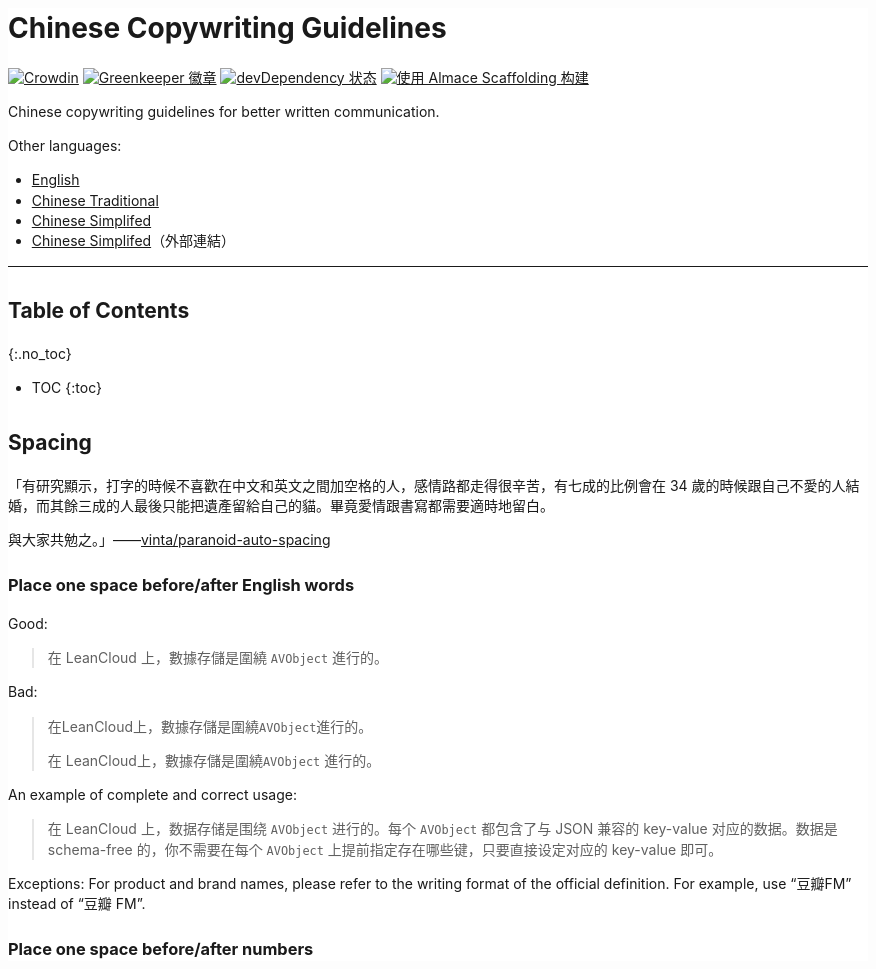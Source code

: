 # Chinese Copywriting Guidelines

[![Crowdin](https://d322cqt584bo4o.cloudfront.net/chinese-copywriting-guidelines/localized.svg)](https://crowdin.com/project/chinese-copywriting-guidelines) [![Greenkeeper 徽章](https://badges.greenkeeper.io/sparanoid/chinese-copywriting-guidelines.svg)](https://greenkeeper.io/) [![devDependency 状态](https://david-dm.org/sparanoid/chinese-copywriting-guidelines/dev-status.svg)](https://david-dm.org/sparanoid/chinese-copywriting-guidelines#info=devDependencies) [![使用 Almace Scaffolding 构建](https://d349cztnlupsuf.cloudfront.net/amsf-badge.svg)](http://sparanoid.com/note/chinese-copywriting-guidelines/)

Chinese copywriting guidelines for better written communication.

Other languages:

- [English](README.en-US.md)
- [Chinese Traditional](README.md)
- [Chinese Simplifed](README.zh-CN.md)
- [Chinese Simplifed](https://github.com/mzlogin/chinese-copywriting-guidelines)（外部連結）

* * *

## Table of Contents

{:.no_toc}

- TOC {:toc}

## Spacing

「有研究顯示，打字的時候不喜歡在中文和英文之間加空格的人，感情路都走得很辛苦，有七成的比例會在 34 歲的時候跟自己不愛的人結婚，而其餘三成的人最後只能把遺產留給自己的貓。畢竟愛情跟書寫都需要適時地留白。

與大家共勉之。」——[vinta/paranoid-auto-spacing](https://github.com/vinta/pangu.js)

### Place one space before/after English words

Good:

> 在 LeanCloud 上，數據存儲是圍繞 `AVObject` 進行的。

Bad:

> 在LeanCloud上，數據存儲是圍繞`AVObject`進行的。
> 
> 在 LeanCloud上，數據存儲是圍繞`AVObject` 進行的。

An example of complete and correct usage:

> 在 LeanCloud 上，数据存储是围绕 `AVObject` 进行的。每个 `AVObject` 都包含了与 JSON 兼容的 key-value 对应的数据。数据是 schema-free 的，你不需要在每个 `AVObject` 上提前指定存在哪些键，只要直接设定对应的 key-value 即可。

Exceptions: For product and brand names, please refer to the writing format of the official definition. For example, use “豆瓣FM” instead of “豆瓣 FM”.

### Place one space before/after numbers
